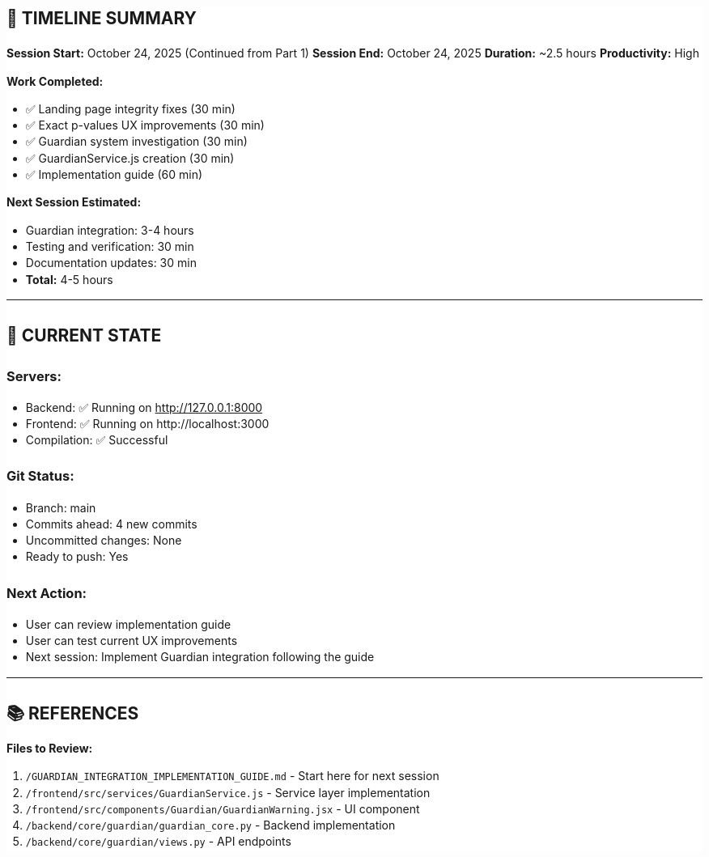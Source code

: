 
## 📅 TIMELINE SUMMARY

**Session Start:** October 24, 2025 (Continued from Part 1)
**Session End:** October 24, 2025
**Duration:** ~2.5 hours
**Productivity:** High

**Work Completed:**
- ✅ Landing page integrity fixes (30 min)
- ✅ Exact p-values UX improvements (30 min)
- ✅ Guardian system investigation (30 min)
- ✅ GuardianService.js creation (30 min)
- ✅ Implementation guide (60 min)

**Next Session Estimated:**
- Guardian integration: 3-4 hours
- Testing and verification: 30 min
- Documentation updates: 30 min
- **Total:** 4-5 hours

---

## 🔄 CURRENT STATE

### **Servers:**
- Backend: ✅ Running on http://127.0.0.1:8000
- Frontend: ✅ Running on http://localhost:3000
- Compilation: ✅ Successful

### **Git Status:**
- Branch: main
- Commits ahead: 4 new commits
- Uncommitted changes: None
- Ready to push: Yes

### **Next Action:**
- User can review implementation guide
- User can test current UX improvements
- Next session: Implement Guardian integration following the guide

---

## 📚 REFERENCES

**Files to Review:**
1. `/GUARDIAN_INTEGRATION_IMPLEMENTATION_GUIDE.md` - Start here for next session
2. `/frontend/src/services/GuardianService.js` - Service layer implementation
3. `/frontend/src/components/Guardian/GuardianWarning.jsx` - UI component
4. `/backend/core/guardian/guardian_core.py` - Backend implementation
5. `/backend/core/guardian/views.py` - API endpoints
